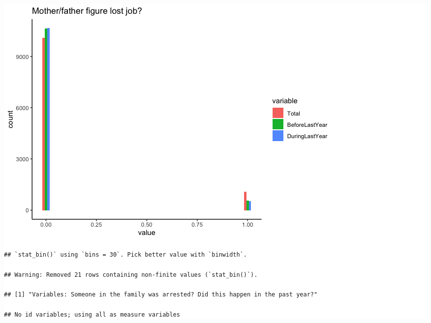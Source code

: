 ![](SampleConstruction_files/figure-gfm/unnamed-chunk-15-11.png)

    ## `stat_bin()` using `bins = 30`. Pick better value with `binwidth`.

    ## Warning: Removed 21 rows containing non-finite values (`stat_bin()`).

    ## [1] "Variables: Someone in the family was arrested? Did this happen in the past year?"

    ## No id variables; using all as measure variables
